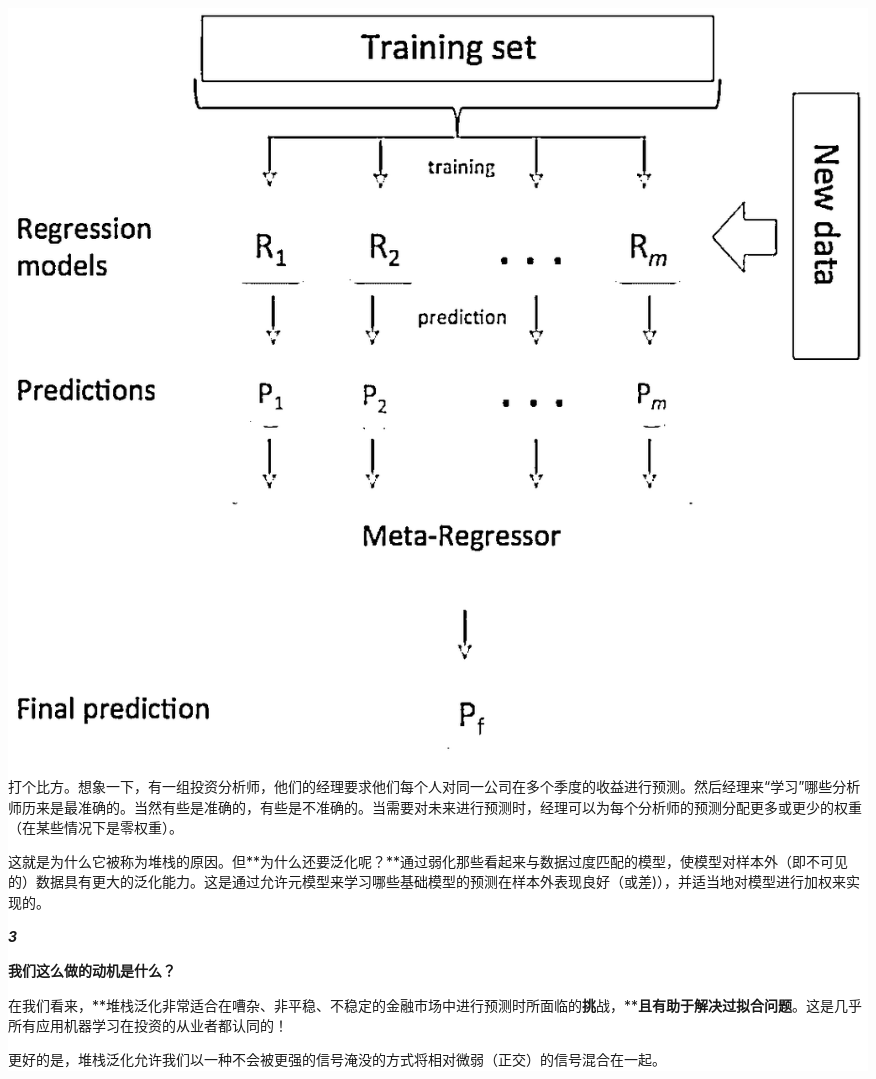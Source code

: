 ![](img/3dbc8765c4597c5d5b121ba8bf19bad1.png)

打个比方。想象一下，有一组投资分析师，他们的经理要求他们每个人对同一公司在多个季度的收益进行预测。然后经理来“学习”哪些分析师历来是最准确的。当然有些是准确的，有些是不准确的。当需要对未来进行预测时，经理可以为每个分析师的预测分配更多或更少的权重（在某些情况下是零权重）。

这就是为什么它被称为堆栈的原因。但**为什么还要泛化呢？**通过弱化那些看起来与数据过度匹配的模型，使模型对样本外（即不可见的）数据具有更大的泛化能力。这是通过允许元模型来学习哪些基础模型的预测在样本外表现良好（或差)），并适当地对模型进行加权来实现的。

***3***

**我们这么做的动机是什么？**

在我们看来，**堆栈泛化非常适合在嘈杂、非平稳、不稳定的金融市场中进行预测时所面临的****挑****战，****且有助于解决过拟合问题**。这是几乎所有应用机器学习在投资的从业者都认同的！  

更好的是，堆栈泛化允许我们以一种不会被更强的信号淹没的方式将相对微弱（正交）的信号混合在一起。
